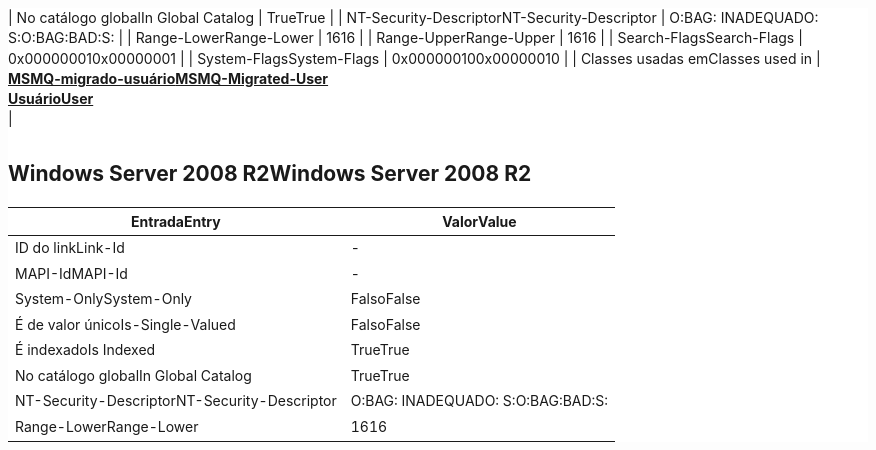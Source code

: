 | <span data-ttu-id="a8597-221">No catálogo global</span><span class="sxs-lookup"><span data-stu-id="a8597-221">In Global Catalog</span></span>      | <span data-ttu-id="a8597-222">True</span><span class="sxs-lookup"><span data-stu-id="a8597-222">True</span></span>                                                                                          |
| <span data-ttu-id="a8597-223">NT-Security-Descriptor</span><span class="sxs-lookup"><span data-stu-id="a8597-223">NT-Security-Descriptor</span></span> | <span data-ttu-id="a8597-224">O:BAG: INADEQUADO: S:</span><span class="sxs-lookup"><span data-stu-id="a8597-224">O:BAG:BAD:S:</span></span>                                                                                  |
| <span data-ttu-id="a8597-225">Range-Lower</span><span class="sxs-lookup"><span data-stu-id="a8597-225">Range-Lower</span></span>            | <span data-ttu-id="a8597-226">16</span><span class="sxs-lookup"><span data-stu-id="a8597-226">16</span></span>                                                                                            |
| <span data-ttu-id="a8597-227">Range-Upper</span><span class="sxs-lookup"><span data-stu-id="a8597-227">Range-Upper</span></span>            | <span data-ttu-id="a8597-228">16</span><span class="sxs-lookup"><span data-stu-id="a8597-228">16</span></span>                                                                                            |
| <span data-ttu-id="a8597-229">Search-Flags</span><span class="sxs-lookup"><span data-stu-id="a8597-229">Search-Flags</span></span>           | <span data-ttu-id="a8597-230">0x00000001</span><span class="sxs-lookup"><span data-stu-id="a8597-230">0x00000001</span></span>                                                                                    |
| <span data-ttu-id="a8597-231">System-Flags</span><span class="sxs-lookup"><span data-stu-id="a8597-231">System-Flags</span></span>           | <span data-ttu-id="a8597-232">0x00000010</span><span class="sxs-lookup"><span data-stu-id="a8597-232">0x00000010</span></span>                                                                                    |
| <span data-ttu-id="a8597-233">Classes usadas em</span><span class="sxs-lookup"><span data-stu-id="a8597-233">Classes used in</span></span>        | [<span data-ttu-id="a8597-234">**MSMQ-migrado-usuário**</span><span class="sxs-lookup"><span data-stu-id="a8597-234">**MSMQ-Migrated-User**</span></span>](c-msmqmigrateduser.md)<br/> [<span data-ttu-id="a8597-235">**Usuário**</span><span class="sxs-lookup"><span data-stu-id="a8597-235">**User**</span></span>](c-user.md)<br/> |



## <a name="windows-server-2008-r2"></a><span data-ttu-id="a8597-236">Windows Server 2008 R2</span><span class="sxs-lookup"><span data-stu-id="a8597-236">Windows Server 2008 R2</span></span>



| <span data-ttu-id="a8597-237">Entrada</span><span class="sxs-lookup"><span data-stu-id="a8597-237">Entry</span></span> | <span data-ttu-id="a8597-238">Valor</span><span class="sxs-lookup"><span data-stu-id="a8597-238">Value</span></span> |
|------------------------|-----------------------------------------------------------------------------------------------|
| <span data-ttu-id="a8597-239">ID do link</span><span class="sxs-lookup"><span data-stu-id="a8597-239">Link-Id</span></span>                | \-                                                                                            |
| <span data-ttu-id="a8597-240">MAPI-Id</span><span class="sxs-lookup"><span data-stu-id="a8597-240">MAPI-Id</span></span>                | \-                                                                                            |
| <span data-ttu-id="a8597-241">System-Only</span><span class="sxs-lookup"><span data-stu-id="a8597-241">System-Only</span></span>            | <span data-ttu-id="a8597-242">Falso</span><span class="sxs-lookup"><span data-stu-id="a8597-242">False</span></span>                                                                                         |
| <span data-ttu-id="a8597-243">É de valor único</span><span class="sxs-lookup"><span data-stu-id="a8597-243">Is-Single-Valued</span></span>       | <span data-ttu-id="a8597-244">Falso</span><span class="sxs-lookup"><span data-stu-id="a8597-244">False</span></span>                                                                                         |
| <span data-ttu-id="a8597-245">É indexado</span><span class="sxs-lookup"><span data-stu-id="a8597-245">Is Indexed</span></span>             | <span data-ttu-id="a8597-246">True</span><span class="sxs-lookup"><span data-stu-id="a8597-246">True</span></span>                                                                                          |
| <span data-ttu-id="a8597-247">No catálogo global</span><span class="sxs-lookup"><span data-stu-id="a8597-247">In Global Catalog</span></span>      | <span data-ttu-id="a8597-248">True</span><span class="sxs-lookup"><span data-stu-id="a8597-248">True</span></span>                                                                                          |
| <span data-ttu-id="a8597-249">NT-Security-Descriptor</span><span class="sxs-lookup"><span data-stu-id="a8597-249">NT-Security-Descriptor</span></span> | <span data-ttu-id="a8597-250">O:BAG: INADEQUADO: S:</span><span class="sxs-lookup"><span data-stu-id="a8597-250">O:BAG:BAD:S:</span></span>                                                                                  |
| <span data-ttu-id="a8597-251">Range-Lower</span><span class="sxs-lookup"><span data-stu-id="a8597-251">Range-Lower</span></span>            | <span data-ttu-id="a8597-252">16</span><span class="sxs-lookup"><span data-stu-id="a8597-252">16</span></span>                                                                                            |